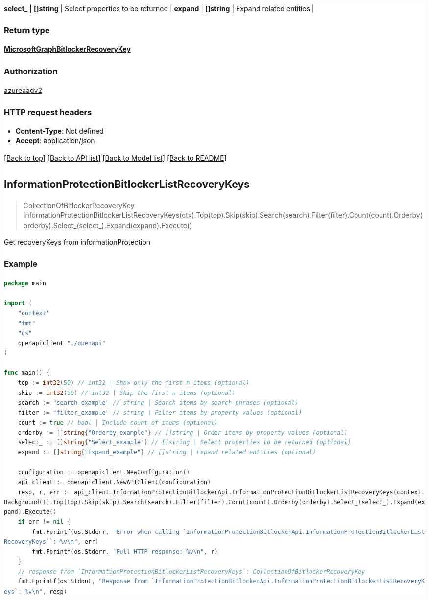  **select_** | **[]string** | Select properties to be returned | 
 **expand** | **[]string** | Expand related entities | 

### Return type

[**MicrosoftGraphBitlockerRecoveryKey**](MicrosoftGraphBitlockerRecoveryKey.md)

### Authorization

[azureaadv2](../README.md#azureaadv2)

### HTTP request headers

- **Content-Type**: Not defined
- **Accept**: application/json

[[Back to top]](#) [[Back to API list]](../README.md#documentation-for-api-endpoints)
[[Back to Model list]](../README.md#documentation-for-models)
[[Back to README]](../README.md)


## InformationProtectionBitlockerListRecoveryKeys

> CollectionOfBitlockerRecoveryKey InformationProtectionBitlockerListRecoveryKeys(ctx).Top(top).Skip(skip).Search(search).Filter(filter).Count(count).Orderby(orderby).Select_(select_).Expand(expand).Execute()

Get recoveryKeys from informationProtection



### Example

```go
package main

import (
    "context"
    "fmt"
    "os"
    openapiclient "./openapi"
)

func main() {
    top := int32(50) // int32 | Show only the first n items (optional)
    skip := int32(56) // int32 | Skip the first n items (optional)
    search := "search_example" // string | Search items by search phrases (optional)
    filter := "filter_example" // string | Filter items by property values (optional)
    count := true // bool | Include count of items (optional)
    orderby := []string{"Orderby_example"} // []string | Order items by property values (optional)
    select_ := []string{"Select_example"} // []string | Select properties to be returned (optional)
    expand := []string{"Expand_example"} // []string | Expand related entities (optional)

    configuration := openapiclient.NewConfiguration()
    api_client := openapiclient.NewAPIClient(configuration)
    resp, r, err := api_client.InformationProtectionBitlockerApi.InformationProtectionBitlockerListRecoveryKeys(context.Background()).Top(top).Skip(skip).Search(search).Filter(filter).Count(count).Orderby(orderby).Select_(select_).Expand(expand).Execute()
    if err != nil {
        fmt.Fprintf(os.Stderr, "Error when calling `InformationProtectionBitlockerApi.InformationProtectionBitlockerListRecoveryKeys``: %v\n", err)
        fmt.Fprintf(os.Stderr, "Full HTTP response: %v\n", r)
    }
    // response from `InformationProtectionBitlockerListRecoveryKeys`: CollectionOfBitlockerRecoveryKey
    fmt.Fprintf(os.Stdout, "Response from `InformationProtectionBitlockerApi.InformationProtectionBitlockerListRecoveryKeys`: %v\n", resp)
```